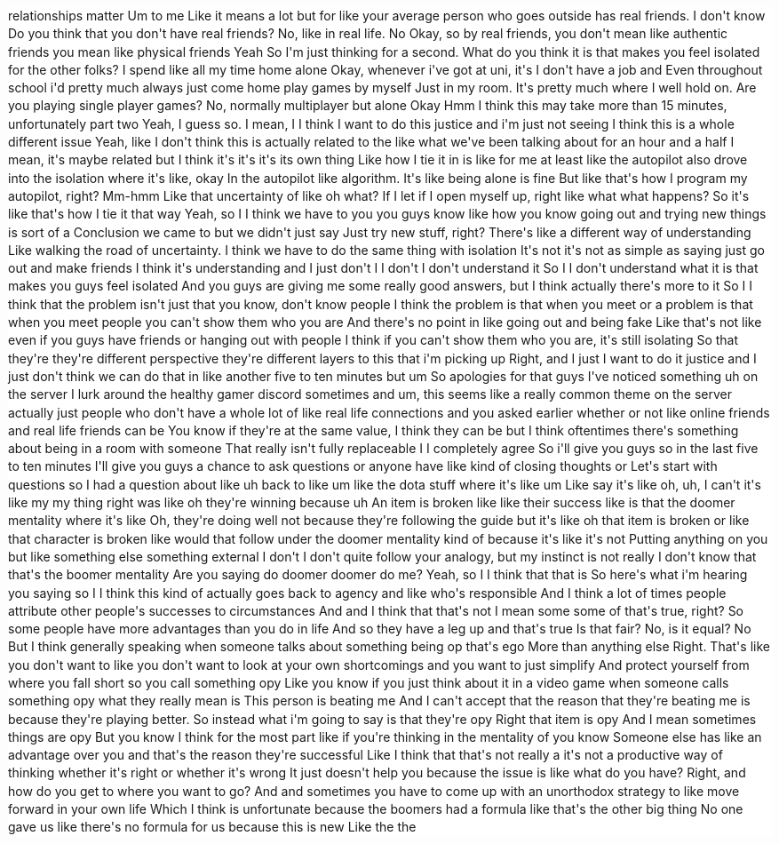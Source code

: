 relationships matter Um to me Like it means a lot but for like your average person who goes outside has real friends. I don't know Do you think that you don't have real friends? No, like in real life. No Okay, so by real friends, you don't mean like authentic friends you mean like physical friends Yeah So I'm just thinking for a second. What do you think it is that makes you feel isolated for the other folks? I spend like all my time home alone Okay, whenever i've got at uni, it's I don't have a job and Even throughout school i'd pretty much always just come home play games by myself Just in my room. It's pretty much where I well hold on. Are you playing single player games? No, normally multiplayer but alone Okay Hmm I think this may take more than 15 minutes, unfortunately part two Yeah, I guess so. I mean, I I think I want to do this justice and i'm just not seeing I think this is a whole different issue Yeah, like I don't think this is actually related to the like what we've been talking about for an hour and a half I mean, it's maybe related but I think it's it's it's its own thing Like how I tie it in is like for me at least like the autopilot also drove into the isolation where it's like, okay In the autopilot like algorithm. It's like being alone is fine But like that's how I program my autopilot, right? Mm-hmm Like that uncertainty of like oh what? If I let if I open myself up, right like what what happens? So it's like that's how I tie it that way Yeah, so I I think we have to you you guys know like how you know going out and trying new things is sort of a Conclusion we came to but we didn't just say Just try new stuff, right? There's like a different way of understanding Like walking the road of uncertainty. I think we have to do the same thing with isolation It's not it's not as simple as saying just go out and make friends I think it's understanding and I just don't I I don't I don't understand it So I I don't understand what it is that makes you guys feel isolated And you guys are giving me some really good answers, but I think actually there's more to it So I I think that the problem isn't just that you know, don't know people I think the problem is that when you meet or a problem is that when you meet people you can't show them who you are And there's no point in like going out and being fake Like that's not like even if you guys have friends or hanging out with people I think if you can't show them who you are, it's still isolating So that they're they're different perspective they're different layers to this that i'm picking up Right, and I just I want to do it justice and I just don't think we can do that in like another five to ten minutes but um So apologies for that guys I've noticed something uh on the server I lurk around the healthy gamer discord sometimes and um, this seems like a really common theme on the server actually just people who don't have a whole lot of like real life connections and you asked earlier whether or not like online friends and real life friends can be You know if they're at the same value, I think they can be but I think oftentimes there's something about being in a room with someone That really isn't fully replaceable I I completely agree So i'll give you guys so in the last five to ten minutes I'll give you guys a chance to ask questions or anyone have like kind of closing thoughts or Let's start with questions so I had a question about like uh back to like um like the dota stuff where it's like um Like say it's like oh, uh, I can't it's like my my thing right was like oh they're winning because uh An item is broken like like their success like is that the doomer mentality where it's like Oh, they're doing well not because they're following the guide but it's like oh that item is broken or like that character is broken like would that follow under the doomer mentality kind of because it's like it's not Putting anything on you but like something else something external I don't I don't quite follow your analogy, but my instinct is not really I don't know that that's the boomer mentality Are you saying do doomer doomer do me? Yeah, so I I think that that is So here's what i'm hearing you saying so I I think this kind of actually goes back to agency and like who's responsible And I think a lot of times people attribute other people's successes to circumstances And and I think that that's not I mean some some of that's true, right? So some people have more advantages than you do in life And so they have a leg up and that's true Is that fair? No, is it equal? No But I think generally speaking when someone talks about something being op that's ego More than anything else Right. That's like you don't want to like you don't want to look at your own shortcomings and you want to just simplify And protect yourself from where you fall short so you call something opy Like you know if you just think about it in a video game when someone calls something opy what they really mean is This person is beating me And I can't accept that the reason that they're beating me is because they're playing better. So instead what i'm going to say is that they're opy Right that item is opy And I mean sometimes things are opy But you know I think for the most part like if you're thinking in the mentality of you know Someone else has like an advantage over you and that's the reason they're successful Like I think that that's not really a it's not a productive way of thinking whether it's right or whether it's wrong It just doesn't help you because the issue is like what do you have? Right, and how do you get to where you want to go? And and sometimes you have to come up with an unorthodox strategy to like move forward in your own life Which I think is unfortunate because the boomers had a formula like that's the other big thing No one gave us like there's no formula for us because this is new Like the the